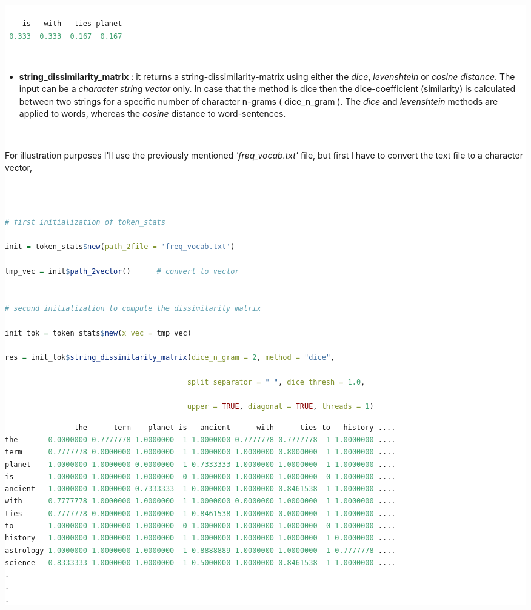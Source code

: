 

```R

    is   with   ties planet 
 0.333  0.333  0.167  0.167 

```

<br>

* **string_dissimilarity_matrix** : it returns a string-dissimilarity-matrix using either the *dice*, *levenshtein* or *cosine distance*. The input can be a *character string vector* only. In case that the method is dice then the dice-coefficient (similarity) is calculated between two strings for a specific number of character n-grams ( dice_n_gram ). The *dice* and *levenshtein* methods are applied to words, whereas the *cosine* distance to word-sentences.

<br>

For illustration purposes I'll use the previously mentioned *'freq_vocab.txt'* file, but first I have to convert the text file to a character vector,

<br>

```R

# first initialization of token_stats 

init = token_stats$new(path_2file = 'freq_vocab.txt')

tmp_vec = init$path_2vector()      # convert to vector


# second initialization to compute the dissimilarity matrix 

init_tok = token_stats$new(x_vec = tmp_vec)

res = init_tok$string_dissimilarity_matrix(dice_n_gram = 2, method = "dice", 
                                         
                                          split_separator = " ", dice_thresh = 1.0, 
                                         
                                          upper = TRUE, diagonal = TRUE, threads = 1)

```


```R
                the      term    planet is   ancient      with      ties to   history ....
the       0.0000000 0.7777778 1.0000000  1 1.0000000 0.7777778 0.7777778  1 1.0000000 ....
term      0.7777778 0.0000000 1.0000000  1 1.0000000 1.0000000 0.8000000  1 1.0000000 ....
planet    1.0000000 1.0000000 0.0000000  1 0.7333333 1.0000000 1.0000000  1 1.0000000 ....
is        1.0000000 1.0000000 1.0000000  0 1.0000000 1.0000000 1.0000000  0 1.0000000 ....
ancient   1.0000000 1.0000000 0.7333333  1 0.0000000 1.0000000 0.8461538  1 1.0000000 ....
with      0.7777778 1.0000000 1.0000000  1 1.0000000 0.0000000 1.0000000  1 1.0000000 ....
ties      0.7777778 0.8000000 1.0000000  1 0.8461538 1.0000000 0.0000000  1 1.0000000 ....
to        1.0000000 1.0000000 1.0000000  0 1.0000000 1.0000000 1.0000000  0 1.0000000 ....
history   1.0000000 1.0000000 1.0000000  1 1.0000000 1.0000000 1.0000000  1 0.0000000 ....
astrology 1.0000000 1.0000000 1.0000000  1 0.8888889 1.0000000 1.0000000  1 0.7777778 ....
science   0.8333333 1.0000000 1.0000000  1 0.5000000 1.0000000 0.8461538  1 1.0000000 ....
.
.
.
```
